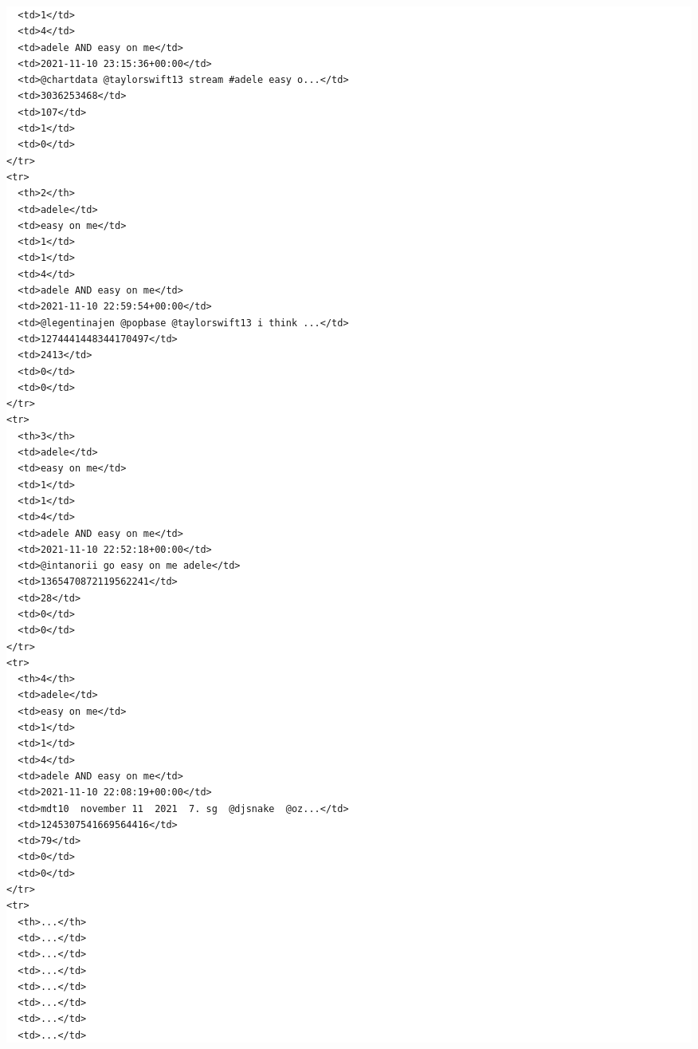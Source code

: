       <td>1</td>
      <td>4</td>
      <td>adele AND easy on me</td>
      <td>2021-11-10 23:15:36+00:00</td>
      <td>@chartdata @taylorswift13 stream #adele easy o...</td>
      <td>3036253468</td>
      <td>107</td>
      <td>1</td>
      <td>0</td>
    </tr>
    <tr>
      <th>2</th>
      <td>adele</td>
      <td>easy on me</td>
      <td>1</td>
      <td>1</td>
      <td>4</td>
      <td>adele AND easy on me</td>
      <td>2021-11-10 22:59:54+00:00</td>
      <td>@legentinajen @popbase @taylorswift13 i think ...</td>
      <td>1274441448344170497</td>
      <td>2413</td>
      <td>0</td>
      <td>0</td>
    </tr>
    <tr>
      <th>3</th>
      <td>adele</td>
      <td>easy on me</td>
      <td>1</td>
      <td>1</td>
      <td>4</td>
      <td>adele AND easy on me</td>
      <td>2021-11-10 22:52:18+00:00</td>
      <td>@intanorii go easy on me adele</td>
      <td>1365470872119562241</td>
      <td>28</td>
      <td>0</td>
      <td>0</td>
    </tr>
    <tr>
      <th>4</th>
      <td>adele</td>
      <td>easy on me</td>
      <td>1</td>
      <td>1</td>
      <td>4</td>
      <td>adele AND easy on me</td>
      <td>2021-11-10 22:08:19+00:00</td>
      <td>mdt10  november 11  2021  7. sg  @djsnake  @oz...</td>
      <td>1245307541669564416</td>
      <td>79</td>
      <td>0</td>
      <td>0</td>
    </tr>
    <tr>
      <th>...</th>
      <td>...</td>
      <td>...</td>
      <td>...</td>
      <td>...</td>
      <td>...</td>
      <td>...</td>
      <td>...</td>